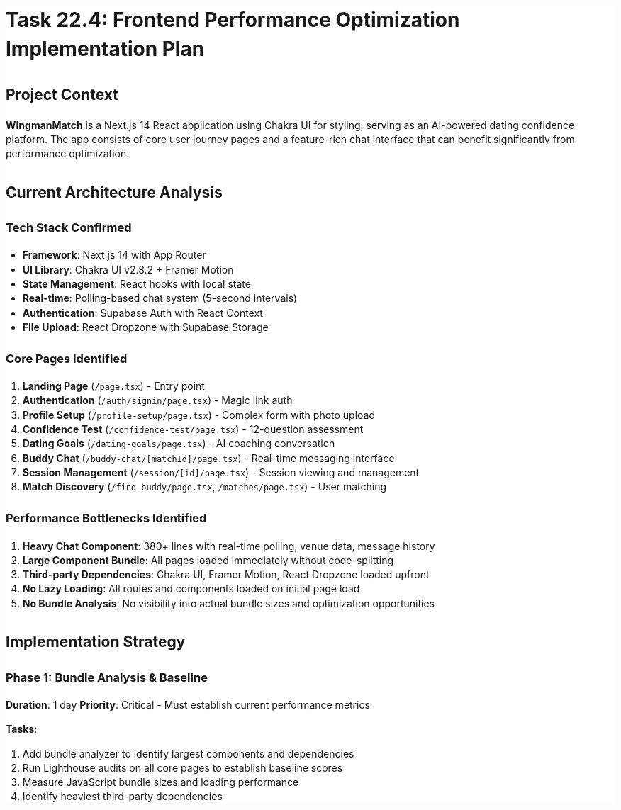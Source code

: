 # Task 22.4: Frontend Performance Optimization Implementation Plan

## Project Context
**WingmanMatch** is a Next.js 14 React application using Chakra UI for styling, serving as an AI-powered dating confidence platform. The app consists of core user journey pages and a feature-rich chat interface that can benefit significantly from performance optimization.

## Current Architecture Analysis

### Tech Stack Confirmed
- **Framework**: Next.js 14 with App Router
- **UI Library**: Chakra UI v2.8.2 + Framer Motion
- **State Management**: React hooks with local state
- **Real-time**: Polling-based chat system (5-second intervals)
- **Authentication**: Supabase Auth with React Context
- **File Upload**: React Dropzone with Supabase Storage

### Core Pages Identified
1. **Landing Page** (`/page.tsx`) - Entry point
2. **Authentication** (`/auth/signin/page.tsx`) - Magic link auth
3. **Profile Setup** (`/profile-setup/page.tsx`) - Complex form with photo upload
4. **Confidence Test** (`/confidence-test/page.tsx`) - 12-question assessment
5. **Dating Goals** (`/dating-goals/page.tsx`) - AI coaching conversation
6. **Buddy Chat** (`/buddy-chat/[matchId]/page.tsx`) - Real-time messaging interface
7. **Session Management** (`/session/[id]/page.tsx`) - Session viewing and management
8. **Match Discovery** (`/find-buddy/page.tsx`, `/matches/page.tsx`) - User matching

### Performance Bottlenecks Identified
1. **Heavy Chat Component**: 380+ lines with real-time polling, venue data, message history
2. **Large Component Bundle**: All pages loaded immediately without code-splitting
3. **Third-party Dependencies**: Chakra UI, Framer Motion, React Dropzone loaded upfront
4. **No Lazy Loading**: All routes and components loaded on initial page load
5. **No Bundle Analysis**: No visibility into actual bundle sizes and optimization opportunities

## Implementation Strategy

### Phase 1: Bundle Analysis & Baseline
**Duration**: 1 day
**Priority**: Critical - Must establish current performance metrics

**Tasks**:
1. Add bundle analyzer to identify largest components and dependencies
2. Run Lighthouse audits on all core pages to establish baseline scores
3. Measure JavaScript bundle sizes and loading performance
4. Identify heaviest third-party dependencies
